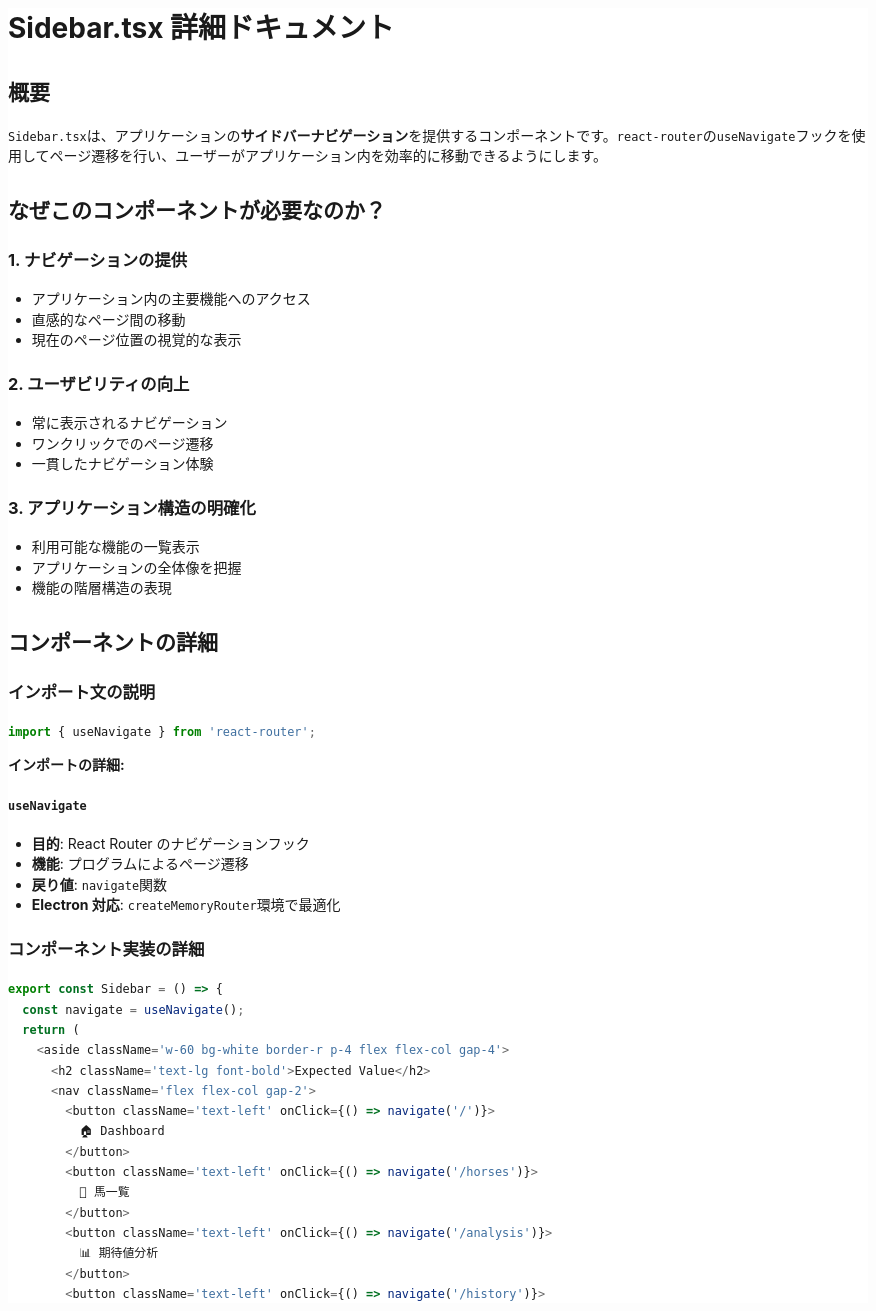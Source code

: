 # Sidebar.tsx 詳細ドキュメント

## 概要

`Sidebar.tsx`は、アプリケーションの**サイドバーナビゲーション**を提供するコンポーネントです。`react-router`の`useNavigate`フックを使用してページ遷移を行い、ユーザーがアプリケーション内を効率的に移動できるようにします。

## なぜこのコンポーネントが必要なのか？

### 1. ナビゲーションの提供

- アプリケーション内の主要機能へのアクセス
- 直感的なページ間の移動
- 現在のページ位置の視覚的な表示

### 2. ユーザビリティの向上

- 常に表示されるナビゲーション
- ワンクリックでのページ遷移
- 一貫したナビゲーション体験

### 3. アプリケーション構造の明確化

- 利用可能な機能の一覧表示
- アプリケーションの全体像を把握
- 機能の階層構造の表現

## コンポーネントの詳細

### インポート文の説明

```typescript
import { useNavigate } from 'react-router';
```

**インポートの詳細:**

#### `useNavigate`

- **目的**: React Router のナビゲーションフック
- **機能**: プログラムによるページ遷移
- **戻り値**: `navigate`関数
- **Electron 対応**: `createMemoryRouter`環境で最適化

### コンポーネント実装の詳細

```typescript
export const Sidebar = () => {
  const navigate = useNavigate();
  return (
    <aside className='w-60 bg-white border-r p-4 flex flex-col gap-4'>
      <h2 className='text-lg font-bold'>Expected Value</h2>
      <nav className='flex flex-col gap-2'>
        <button className='text-left' onClick={() => navigate('/')}>
          🏠 Dashboard
        </button>
        <button className='text-left' onClick={() => navigate('/horses')}>
          🐎 馬一覧
        </button>
        <button className='text-left' onClick={() => navigate('/analysis')}>
          📊 期待値分析
        </button>
        <button className='text-left' onClick={() => navigate('/history')}>
```